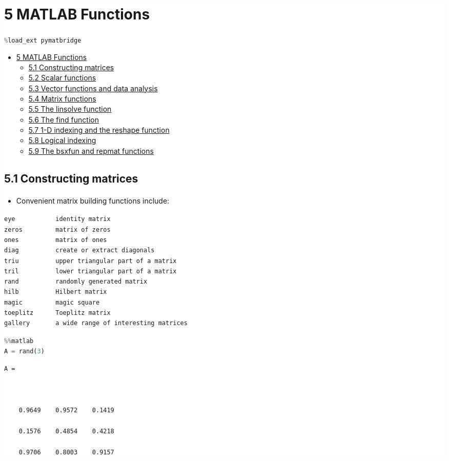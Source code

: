 
# 5 MATLAB Functions

```python
%load_ext pymatbridge
```




* [5 MATLAB Functions](#5-matlab-functions)
  * [5.1 Constructing matrices](#51-constructing-matrices)
  * [5.2 Scalar functions](#52-scalar-functions)
  * [5.3 Vector functions and data analysis](#53-vector-functions-and-data-analysis)
  * [5.4 Matrix functions](#54-matrix-functions)
  * [5.5 The linsolve function](#55-the-linsolve-function)
  * [5.6 The find function](#56-the-find-function)
  * [5.7 1-D indexing and the reshape function](#57-1-d-indexing-and-the-reshape-function)
  * [5.8 Logical indexing](#58-logical-indexing)
  * [5.9 The bsxfun and repmat functions](#59-the-bsxfun-and-repmat-functions)



## 5.1 Constructing matrices

* Convenient matrix building functions include:  

```    
eye           identity matrix
zeros         matrix of zeros
ones          matrix of ones
diag          create or extract diagonals
triu          upper triangular part of a matrix
tril          lower triangular part of a matrix
rand          randomly generated matrix
hilb          Hilbert matrix
magic         magic square
toeplitz      Toeplitz matrix
gallery       a wide range of interesting matrices
```


```python
%%matlab
A = rand(3)
```




    A =



        0.9649    0.9572    0.1419

        0.1576    0.4854    0.4218

        0.9706    0.8003    0.9157
